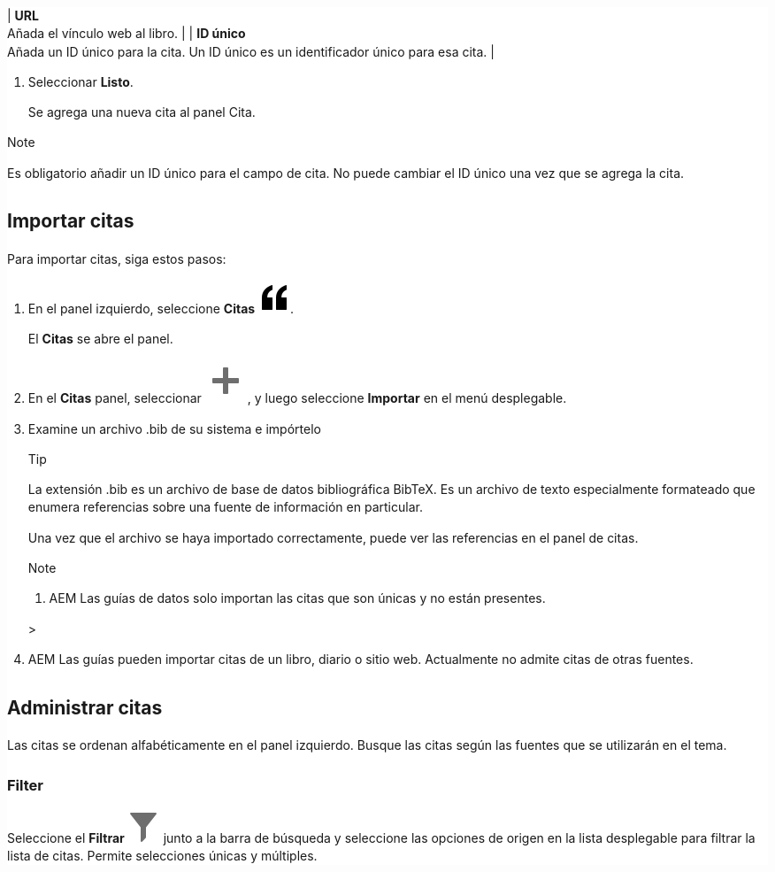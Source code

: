    | **URL**  <br>  Añada el vínculo web al libro. |
   | **ID único** <br> Añada un ID único para la cita. Un ID único es un identificador único para esa cita. |





1. Seleccionar **Listo**.

   Se agrega una nueva cita al panel Cita.

>[!NOTE]
>
> Es obligatorio añadir un ID único para el campo de cita.  No puede cambiar el ID único una vez que se agrega la cita.

## Importar citas

Para importar citas, siga estos pasos:

1. En el panel izquierdo, seleccione **Citas** ![icono de citas](images/citations-icon.svg).

   El **Citas** se abre el panel.

1. En el **Citas** panel, seleccionar ![Icono Agregar](images/Add_icon.svg), y luego seleccione **Importar** en el menú desplegable.
1. Examine un archivo .bib de su sistema e impórtelo

   >[!TIP]
   >
   > La extensión .bib es un archivo de base de datos bibliográfica BibTeX. Es un archivo de texto especialmente formateado que enumera referencias sobre una fuente de información en particular.

   Una vez que el archivo se haya importado correctamente, puede ver las referencias en el panel de citas.

   >[!NOTE]
   > <ol><li> AEM Las guías de datos solo importan las citas que son únicas y no están presentes.
    &gt; <li> AEM Las guías pueden importar citas de un libro, diario o sitio web. Actualmente no admite citas de otras fuentes.

## Administrar citas

Las citas se ordenan alfabéticamente en el panel izquierdo. Busque las citas según las fuentes que se utilizarán en el tema.

### Filter

Seleccione el **Filtrar** ![](images/filter-search-icon.svg) junto a la barra de búsqueda y seleccione las opciones de origen en la lista desplegable para filtrar la lista de citas. Permite selecciones únicas y múltiples.
